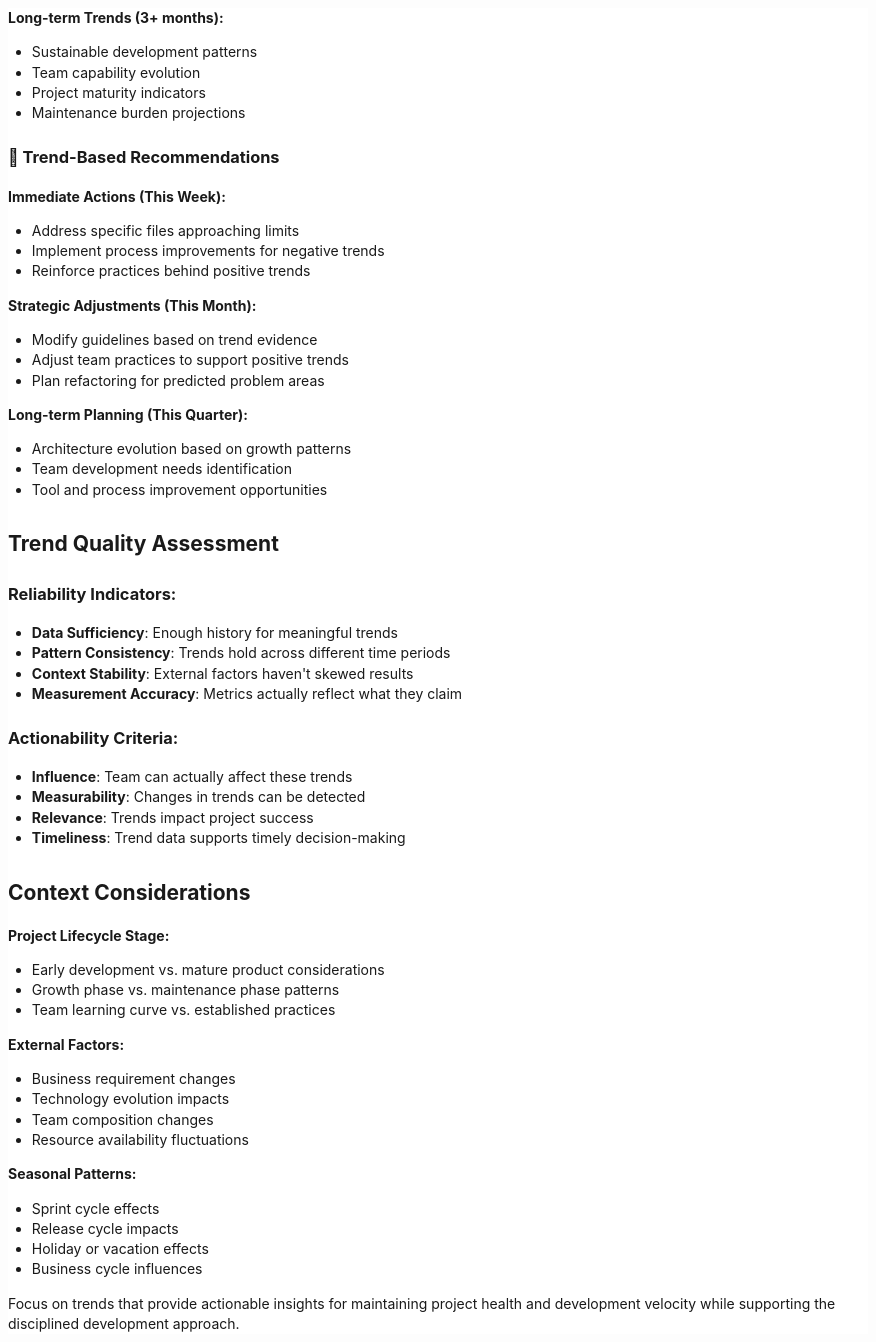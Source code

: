 **Long-term Trends (3+ months):**
- Sustainable development patterns
- Team capability evolution
- Project maturity indicators
- Maintenance burden projections

### 🎯 Trend-Based Recommendations

**Immediate Actions (This Week):**
- Address specific files approaching limits
- Implement process improvements for negative trends
- Reinforce practices behind positive trends

**Strategic Adjustments (This Month):**
- Modify guidelines based on trend evidence
- Adjust team practices to support positive trends
- Plan refactoring for predicted problem areas

**Long-term Planning (This Quarter):**
- Architecture evolution based on growth patterns
- Team development needs identification
- Tool and process improvement opportunities

## Trend Quality Assessment

### Reliability Indicators:
- **Data Sufficiency**: Enough history for meaningful trends
- **Pattern Consistency**: Trends hold across different time periods
- **Context Stability**: External factors haven't skewed results
- **Measurement Accuracy**: Metrics actually reflect what they claim

### Actionability Criteria:
- **Influence**: Team can actually affect these trends
- **Measurability**: Changes in trends can be detected
- **Relevance**: Trends impact project success
- **Timeliness**: Trend data supports timely decision-making

## Context Considerations

**Project Lifecycle Stage:**
- Early development vs. mature product considerations
- Growth phase vs. maintenance phase patterns
- Team learning curve vs. established practices

**External Factors:**
- Business requirement changes
- Technology evolution impacts
- Team composition changes
- Resource availability fluctuations

**Seasonal Patterns:**
- Sprint cycle effects
- Release cycle impacts
- Holiday or vacation effects
- Business cycle influences

Focus on trends that provide actionable insights for maintaining project health and development velocity while supporting the disciplined development approach.